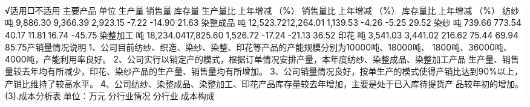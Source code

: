 √适用□不适用
主要产品
单位
生产量
销售量
库存量
生产量比
上年增减
（%）
销售量比
上年增减
（%）
库存量比
上年增减
（%）
纺纱
吨
9,886.30
9,366.39
2,923.15
-7.22
-14.90
21.63
染整成品
吨
12,523.7212,264.01
1,139.53
-4.26
-5.25
29.52
染纱
吨
739.66
773.54
40.17
11.81
16.74
-45.75
染整加工
吨
18,234.0417,825.60
1,526.72
-17.24
-21.13
36.52
印花
吨
3,541.03
3,441.02
216.62
75.44
69.94
85.75产销量情况说明
1、公司目前纺纱、织造、染纱、染整、印花等产品的产能规模分别为10000吨、18000吨、
1800吨、36000吨、4000吨，产能利用率良好。
2、公司实行以销定产的模式，根据订单情况安排产量，本年度纺纱、染整成品、染整加工产品
生产量、销售量较去年均有所减少，印花、染纱产品的生产量、销售量均有所增加。
3、公司销量情况良好，按单生产的模式使得产销比达到90%以上，产销比维持了较高水平。
4、公司纺纱、染整成品、染整加工、印花产品库存量较去年增加，主要是处于已入库待提货产
品较年初的增加。(3).成本分析表
单位：万元
分行业情况
分行业
成本构成
